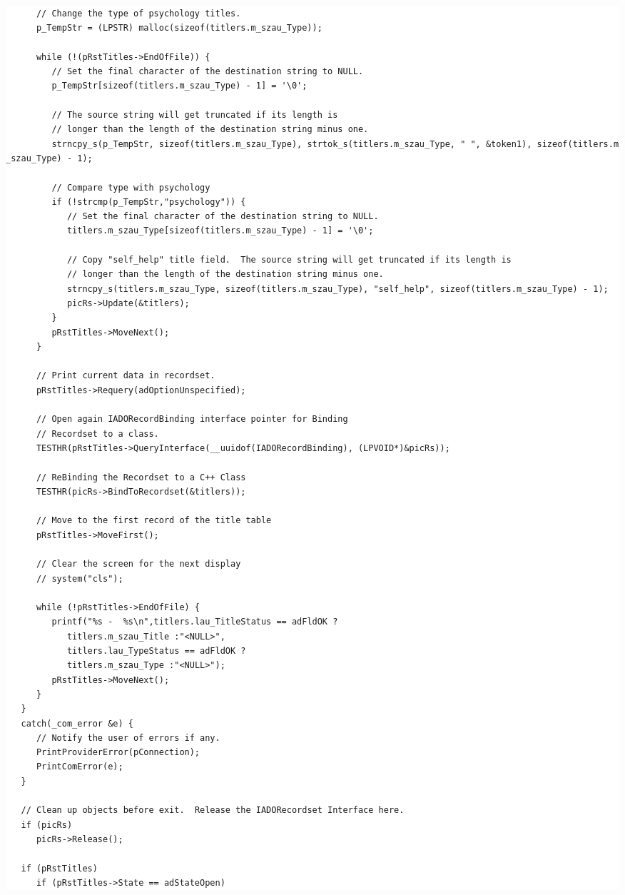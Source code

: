 ```  
      // Change the type of psychology titles.  
      p_TempStr = (LPSTR) malloc(sizeof(titlers.m_szau_Type));  
  
      while (!(pRstTitles->EndOfFile)) {  
         // Set the final character of the destination string to NULL.  
         p_TempStr[sizeof(titlers.m_szau_Type) - 1] = '\0';  
  
         // The source string will get truncated if its length is   
         // longer than the length of the destination string minus one.  
         strncpy_s(p_TempStr, sizeof(titlers.m_szau_Type), strtok_s(titlers.m_szau_Type, " ", &token1), sizeof(titlers.m_szau_Type) - 1);  
  
         // Compare type with psychology  
         if (!strcmp(p_TempStr,"psychology")) {  
            // Set the final character of the destination string to NULL.  
            titlers.m_szau_Type[sizeof(titlers.m_szau_Type) - 1] = '\0';  
  
            // Copy "self_help" title field.  The source string will get truncated if its length is   
            // longer than the length of the destination string minus one.  
            strncpy_s(titlers.m_szau_Type, sizeof(titlers.m_szau_Type), "self_help", sizeof(titlers.m_szau_Type) - 1);  
            picRs->Update(&titlers);  
         }  
         pRstTitles->MoveNext();  
      }  
  
      // Print current data in recordset.  
      pRstTitles->Requery(adOptionUnspecified);  
  
      // Open again IADORecordBinding interface pointer for Binding   
      // Recordset to a class.  
      TESTHR(pRstTitles->QueryInterface(__uuidof(IADORecordBinding), (LPVOID*)&picRs));  
  
      // ReBinding the Recordset to a C++ Class  
      TESTHR(picRs->BindToRecordset(&titlers));  
  
      // Move to the first record of the title table  
      pRstTitles->MoveFirst();  
  
      // Clear the screen for the next display  
      // system("cls");  
  
      while (!pRstTitles->EndOfFile) {  
         printf("%s -  %s\n",titlers.lau_TitleStatus == adFldOK ?   
            titlers.m_szau_Title :"<NULL>",  
            titlers.lau_TypeStatus == adFldOK ?   
            titlers.m_szau_Type :"<NULL>");  
         pRstTitles->MoveNext();  
      }  
   }  
   catch(_com_error &e) {  
      // Notify the user of errors if any.  
      PrintProviderError(pConnection);  
      PrintComError(e);  
   }  
  
   // Clean up objects before exit.  Release the IADORecordset Interface here.  
   if (picRs)  
      picRs->Release();  
  
   if (pRstTitles)  
      if (pRstTitles->State == adStateOpen)  
```